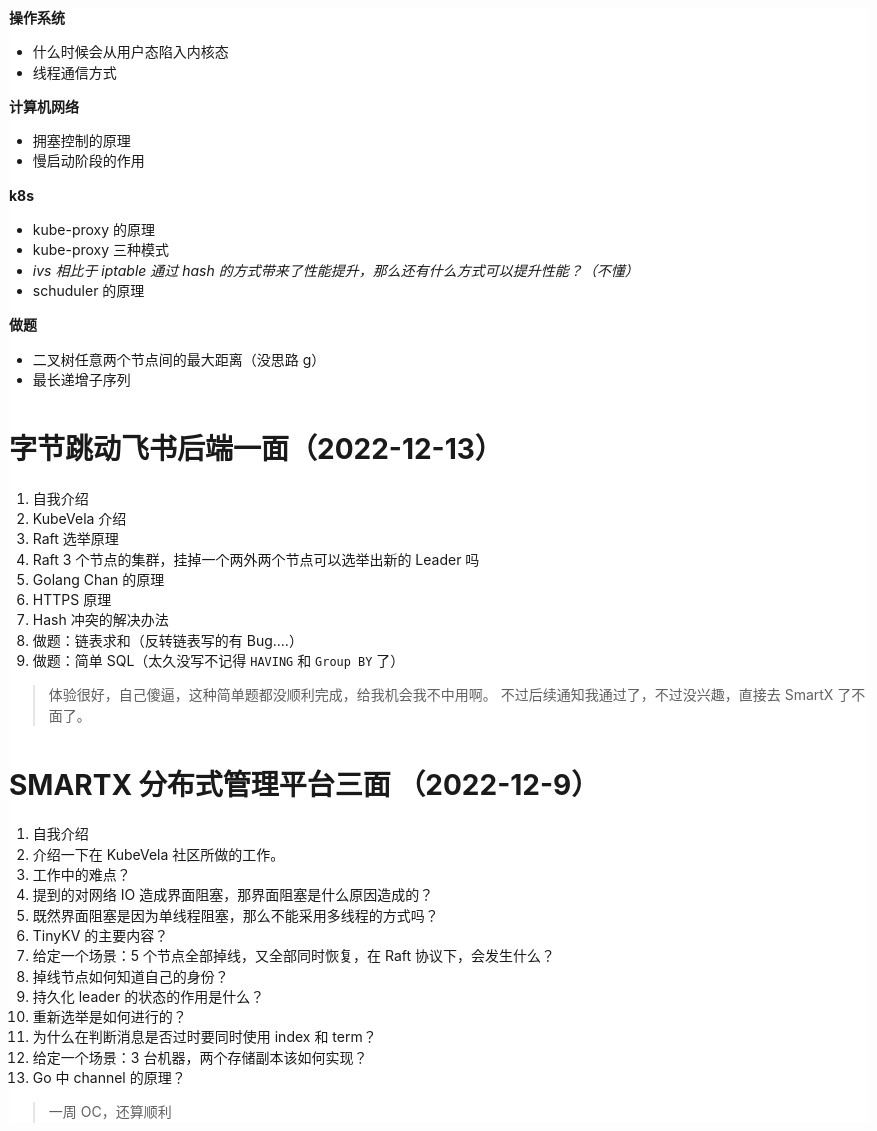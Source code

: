 **操作系统**

- 什么时候会从用户态陷入内核态
- 线程通信方式

**计算机网络**

- 拥塞控制的原理
- 慢启动阶段的作用

**k8s**

- kube-proxy 的原理
- kube-proxy 三种模式
- *ivs 相比于 iptable 通过 hash 的方式带来了性能提升，那么还有什么方式可以提升性能？（不懂）*
- schuduler 的原理

**做题**

- 二叉树任意两个节点间的最大距离（没思路 g）
- 最长递增子序列

# 字节跳动飞书后端一面（2022-12-13）

1. 自我介绍
2. KubeVela 介绍
3. Raft 选举原理
4. Raft 3 个节点的集群，挂掉一个两外两个节点可以选举出新的 Leader 吗
5. Golang Chan 的原理
6. HTTPS 原理
7. Hash 冲突的解决办法
8. 做题：链表求和（反转链表写的有 Bug....）
9. 做题：简单 SQL（太久没写不记得 `HAVING` 和 `Group BY` 了）

> 体验很好，自己傻逼，这种简单题都没顺利完成，给我机会我不中用啊。
> 不过后续通知我通过了，不过没兴趣，直接去 SmartX 了不面了。

# SMARTX 分布式管理平台三面 （2022-12-9）

1. 自我介绍
2. 介绍一下在 KubeVela 社区所做的工作。
3. 工作中的难点？
4. 提到的对网络 IO 造成界面阻塞，那界面阻塞是什么原因造成的？
5. 既然界面阻塞是因为单线程阻塞，那么不能采用多线程的方式吗？
6. TinyKV 的主要内容？
7. 给定一个场景：5 个节点全部掉线，又全部同时恢复，在 Raft 协议下，会发生什么？
8. 掉线节点如何知道自己的身份？
9. 持久化 leader 的状态的作用是什么？
10. 重新选举是如何进行的？
11. 为什么在判断消息是否过时要同时使用 index 和 term？
12. 给定一个场景：3 台机器，两个存储副本该如何实现？
13. Go 中 channel 的原理？

> 一周 OC，还算顺利
